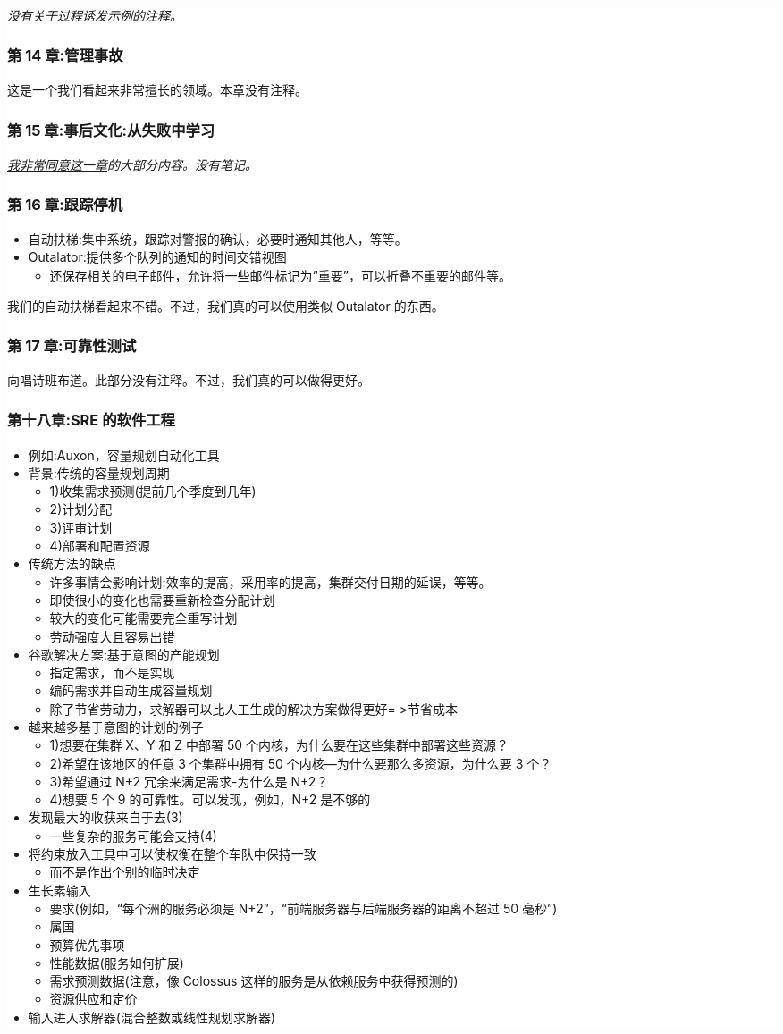 *没有关于过程诱发示例的注释。*

### 第 14 章:管理事故

这是一个我们看起来非常擅长的领域。本章没有注释。

### 第 15 章:事后文化:从失败中学习

*[我非常同意这一章](//danluu.com/postmortem-lessons/)的大部分内容。没有笔记。*

### 第 16 章:跟踪停机

*   自动扶梯:集中系统，跟踪对警报的确认，必要时通知其他人，等等。
*   Outalator:提供多个队列的通知的时间交错视图
    *   还保存相关的电子邮件，允许将一些邮件标记为“重要”，可以折叠不重要的邮件等。

我们的自动扶梯看起来不错。不过，我们真的可以使用类似 Outalator 的东西。

### 第 17 章:可靠性测试

向唱诗班布道。此部分没有注释。不过，我们真的可以做得更好。

### 第十八章:SRE 的软件工程

*   例如:Auxon，容量规划自动化工具
*   背景:传统的容量规划周期
    *   1)收集需求预测(提前几个季度到几年)
    *   2)计划分配
    *   3)评审计划
    *   4)部署和配置资源
*   传统方法的缺点
    *   许多事情会影响计划:效率的提高，采用率的提高，集群交付日期的延误，等等。
    *   即使很小的变化也需要重新检查分配计划
    *   较大的变化可能需要完全重写计划
    *   劳动强度大且容易出错
*   谷歌解决方案:基于意图的产能规划
    *   指定需求，而不是实现
    *   编码需求并自动生成容量规划
    *   除了节省劳动力，求解器可以比人工生成的解决方案做得更好= >节省成本
*   越来越多基于意图的计划的例子
    *   1)想要在集群 X、Y 和 Z 中部署 50 个内核，为什么要在这些集群中部署这些资源？
    *   2)希望在该地区的任意 3 个集群中拥有 50 个内核—为什么要那么多资源，为什么要 3 个？
    *   3)希望通过 N+2 冗余来满足需求-为什么是 N+2？
    *   4)想要 5 个 9 的可靠性。可以发现，例如，N+2 是不够的
*   发现最大的收获来自于去(3)
    *   一些复杂的服务可能会支持(4)
*   将约束放入工具中可以使权衡在整个车队中保持一致
    *   而不是作出个别的临时决定
*   生长素输入
    *   要求(例如，“每个洲的服务必须是 N+2”，“前端服务器与后端服务器的距离不超过 50 毫秒”)
    *   属国
    *   预算优先事项
    *   性能数据(服务如何扩展)
    *   需求预测数据(注意，像 Colossus 这样的服务是从依赖服务中获得预测的)
    *   资源供应和定价
*   输入进入求解器(混合整数或线性规划求解器)
